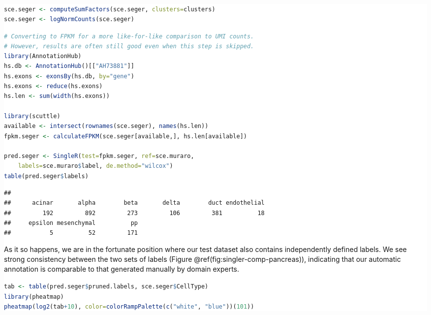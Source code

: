 ```r
sce.seger <- computeSumFactors(sce.seger, clusters=clusters)
sce.seger <- logNormCounts(sce.seger) 
```

</div>


```r
# Converting to FPKM for a more like-for-like comparison to UMI counts.
# However, results are often still good even when this step is skipped.
library(AnnotationHub)
hs.db <- AnnotationHub()[["AH73881"]]
hs.exons <- exonsBy(hs.db, by="gene")
hs.exons <- reduce(hs.exons)
hs.len <- sum(width(hs.exons))

library(scuttle)
available <- intersect(rownames(sce.seger), names(hs.len))
fpkm.seger <- calculateFPKM(sce.seger[available,], hs.len[available])

pred.seger <- SingleR(test=fpkm.seger, ref=sce.muraro, 
    labels=sce.muraro$label, de.method="wilcox")
table(pred.seger$labels)
```

```
## 
##      acinar       alpha        beta       delta        duct endothelial 
##         192         892         273         106         381          18 
##     epsilon mesenchymal          pp 
##           5          52         171
```

As it so happens, we are in the fortunate position where our test dataset also contains independently defined labels.
We see strong consistency between the two sets of labels (Figure \@ref(fig:singler-comp-pancreas)), indicating that our automatic annotation is comparable to that generated manually by domain experts.


```r
tab <- table(pred.seger$pruned.labels, sce.seger$CellType)
library(pheatmap)
pheatmap(log2(tab+10), color=colorRampPalette(c("white", "blue"))(101))
```

<div class="figure">